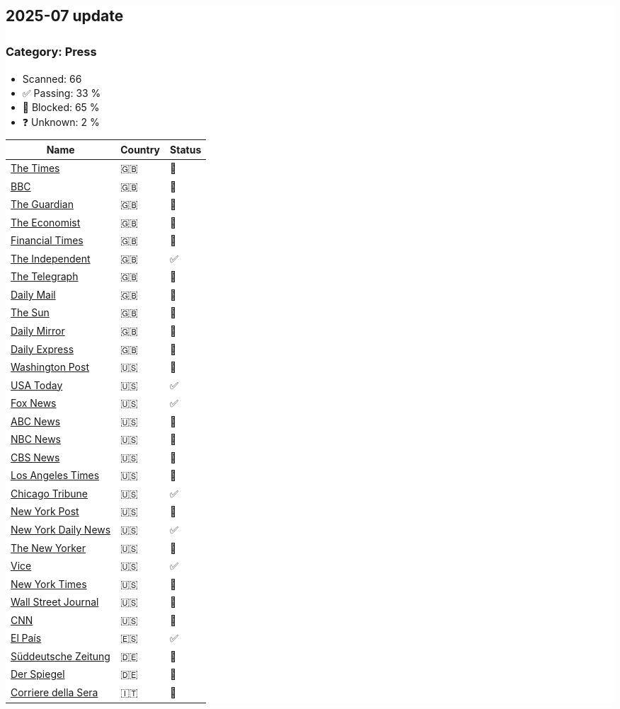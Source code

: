 ## 2025-07 update

### Category: Press

- Scanned: 66
- ✅ Passing: 33 %
- 🔐 Blocked: 65 %
- ❓ Unknown: 2 %

| Name | Country | Status |
| ---- | ------- | ------ |
| [The Times](https://www.thetimes.co.uk) | 🇬🇧 | 🔐 |
| [BBC](https://www.bbc.com) | 🇬🇧 | 🔐 |
| [The Guardian](https://www.theguardian.com) | 🇬🇧 | 🔐 |
| [The Economist](https://www.economist.com) | 🇬🇧 | 🔐 |
| [Financial Times](https://www.ft.com) | 🇬🇧 | 🔐 |
| [The Independent](https://www.independent.co.uk) | 🇬🇧 | ✅ |
| [The Telegraph](https://www.telegraph.co.uk) | 🇬🇧 | 🔐 |
| [Daily Mail](https://www.dailymail.co.uk) | 🇬🇧 | 🔐 |
| [The Sun](https://www.thesun.co.uk) | 🇬🇧 | 🔐 |
| [Daily Mirror](https://www.mirror.co.uk) | 🇬🇧 | 🔐 |
| [Daily Express](https://www.express.co.uk) | 🇬🇧 | 🔐 |
| [Washington Post](https://www.washingtonpost.com) | 🇺🇸 | 🔐 |
| [USA Today](https://www.usatoday.com) | 🇺🇸 | ✅ |
| [Fox News](https://www.foxnews.com) | 🇺🇸 | ✅ |
| [ABC News](https://abcnews.go.com) | 🇺🇸 | 🔐 |
| [NBC News](https://www.nbcnews.com) | 🇺🇸 | 🔐 |
| [CBS News](https://www.cbsnews.com) | 🇺🇸 | 🔐 |
| [Los Angeles Times](https://www.latimes.com) | 🇺🇸 | 🔐 |
| [Chicago Tribune](https://www.chicagotribune.com) | 🇺🇸 | ✅ |
| [New York Post](https://nypost.com) | 🇺🇸 | 🔐 |
| [New York Daily News](https://www.nydailynews.com) | 🇺🇸 | ✅ |
| [The New Yorker](https://www.newyorker.com) | 🇺🇸 | 🔐 |
| [Vice](https://www.vice.com) | 🇺🇸 | ✅ |
| [New York Times](https://www.nytimes.com) | 🇺🇸 | 🔐 |
| [Wall Street Journal](https://www.wsj.com) | 🇺🇸 | 🔐 |
| [CNN](https://cnn.com) | 🇺🇸 | 🔐 |
| [El País](https://elpais.com) | 🇪🇸 | ✅ |
| [Süddeutsche Zeitung](https://www.sueddeutsche.de) | 🇩🇪 | 🔐 |
| [Der Spiegel](https://www.spiegel.de) | 🇩🇪 | 🔐 |
| [Corriere della Sera](https://www.corriere.it) | 🇮🇹 | 🔐 |